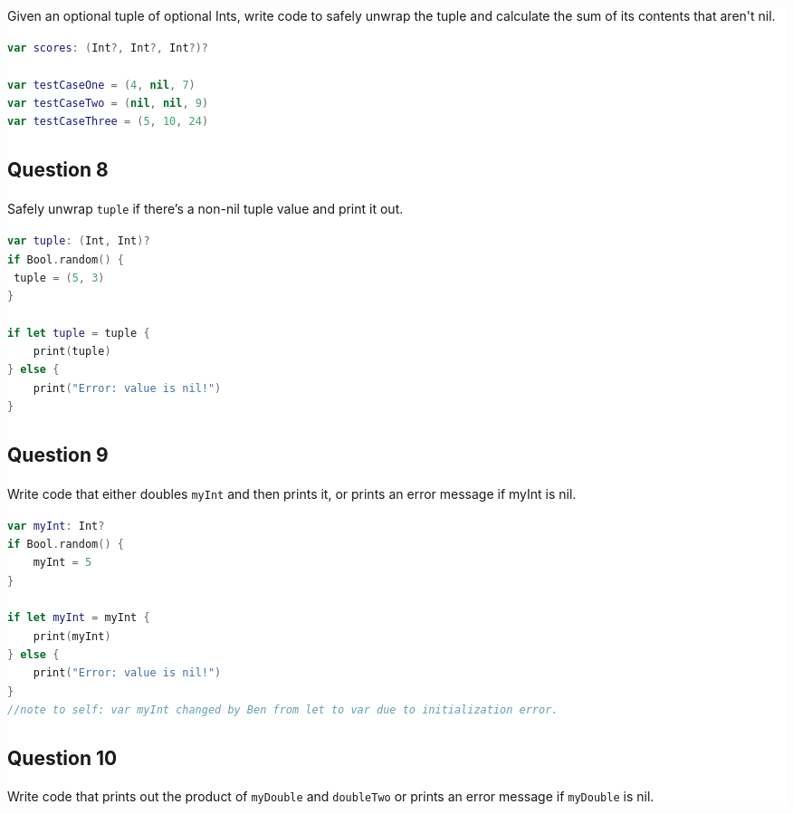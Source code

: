 Given an optional tuple of optional Ints, write code to safely unwrap the tuple and calculate the sum of its contents that aren't nil.

```swift
var scores: (Int?, Int?, Int?)?

var testCaseOne = (4, nil, 7)
var testCaseTwo = (nil, nil, 9)
var testCaseThree = (5, 10, 24)
```


## Question 8

Safely unwrap `tuple` if there’s a non-nil tuple value and print it out.

```swift
var tuple: (Int, Int)?
if Bool.random() {
 tuple = (5, 3)
}

if let tuple = tuple {
    print(tuple)
} else {
    print("Error: value is nil!")
}
```


## Question 9

Write code that either doubles `myInt` and then prints it, or prints an error message if myInt is nil.

```swift
var myInt: Int?
if Bool.random() {
    myInt = 5
}

if let myInt = myInt {
    print(myInt)
} else {
    print("Error: value is nil!")
}
//note to self: var myInt changed by Ben from let to var due to initialization error.
```


## Question 10

Write code that prints out the product of `myDouble` and `doubleTwo` or prints an error message if `myDouble` is nil.
